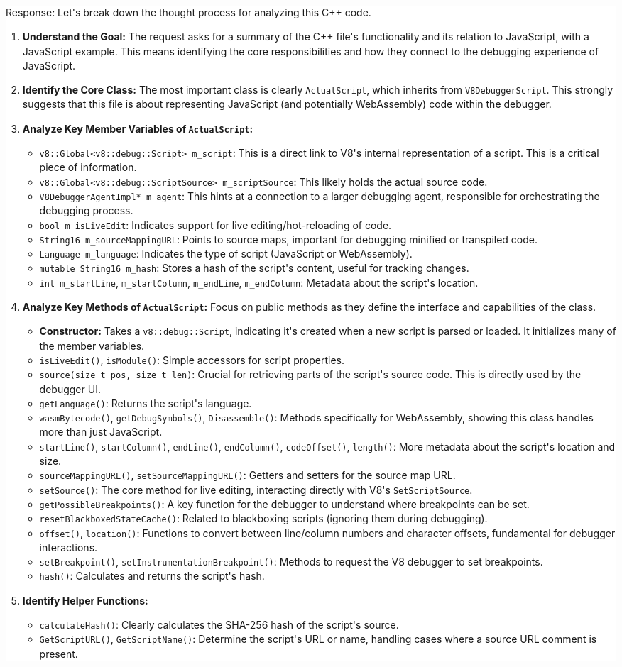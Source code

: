 Response: Let's break down the thought process for analyzing this C++ code.

1. **Understand the Goal:** The request asks for a summary of the C++ file's functionality and its relation to JavaScript, with a JavaScript example. This means identifying the core responsibilities and how they connect to the debugging experience of JavaScript.

2. **Identify the Core Class:** The most important class is clearly `ActualScript`, which inherits from `V8DebuggerScript`. This strongly suggests that this file is about representing JavaScript (and potentially WebAssembly) code within the debugger.

3. **Analyze Key Member Variables of `ActualScript`:**
    * `v8::Global<v8::debug::Script> m_script`: This is a direct link to V8's internal representation of a script. This is a critical piece of information.
    * `v8::Global<v8::debug::ScriptSource> m_scriptSource`:  This likely holds the actual source code.
    * `V8DebuggerAgentImpl* m_agent`: This hints at a connection to a larger debugging agent, responsible for orchestrating the debugging process.
    * `bool m_isLiveEdit`: Indicates support for live editing/hot-reloading of code.
    * `String16 m_sourceMappingURL`: Points to source maps, important for debugging minified or transpiled code.
    * `Language m_language`:  Indicates the type of script (JavaScript or WebAssembly).
    * `mutable String16 m_hash`: Stores a hash of the script's content, useful for tracking changes.
    * `int m_startLine`, `m_startColumn`, `m_endLine`, `m_endColumn`:  Metadata about the script's location.

4. **Analyze Key Methods of `ActualScript`:**  Focus on public methods as they define the interface and capabilities of the class.

    * **Constructor:**  Takes a `v8::debug::Script`, indicating it's created when a new script is parsed or loaded. It initializes many of the member variables.
    * `isLiveEdit()`, `isModule()`: Simple accessors for script properties.
    * `source(size_t pos, size_t len)`:  Crucial for retrieving parts of the script's source code. This is directly used by the debugger UI.
    * `getLanguage()`: Returns the script's language.
    * `wasmBytecode()`, `getDebugSymbols()`, `Disassemble()`:  Methods specifically for WebAssembly, showing this class handles more than just JavaScript.
    * `startLine()`, `startColumn()`, `endLine()`, `endColumn()`, `codeOffset()`, `length()`:  More metadata about the script's location and size.
    * `sourceMappingURL()`, `setSourceMappingURL()`: Getters and setters for the source map URL.
    * `setSource()`:  The core method for live editing, interacting directly with V8's `SetScriptSource`.
    * `getPossibleBreakpoints()`:  A key function for the debugger to understand where breakpoints can be set.
    * `resetBlackboxedStateCache()`:  Related to blackboxing scripts (ignoring them during debugging).
    * `offset()`, `location()`:  Functions to convert between line/column numbers and character offsets, fundamental for debugger interactions.
    * `setBreakpoint()`, `setInstrumentationBreakpoint()`:  Methods to request the V8 debugger to set breakpoints.
    * `hash()`:  Calculates and returns the script's hash.

5. **Identify Helper Functions:**
    * `calculateHash()`:  Clearly calculates the SHA-256 hash of the script's source.
    * `GetScriptURL()`, `GetScriptName()`:  Determine the script's URL or name, handling cases where a source URL comment is present.
